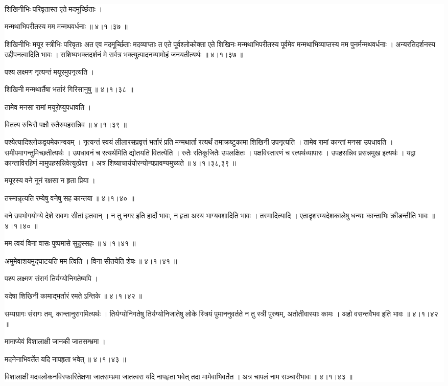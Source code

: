   

शिखिनीभिः परिवृतास्त एते मदमूर्च्छिताः ।  

मन्मथाभिपरीतस्य मम मन्मथवर्धनाः  ॥  ४।१।३७  ॥   

शिखिनीभिः मयूर स्त्रीभिः परिवृताः अत एव मदमूर्च्छिताः मदव्याप्ताः त एते
पूर्वश्लोकोक्ता एते शिखिनः मन्मथाभिपरीतस्य पूर्वमेव मन्मथाभिव्याप्तस्य
मम पुनर्मन्मथवर्धनाः । अन्यरतिदर्शनस्य उद्दीपनत्वादिति भावः ।
सशिष्यभक्तदर्शनं मे सर्वत्र भक्त्युत्पादनव्यामोहं जनयतीत्यर्थः  ॥  ४।१।३७
 ॥   

  

पश्य लक्ष्मण नृत्यन्तं मयूरमुपनृत्यति ।  

शिखिनी मन्मथार्तैषा भर्तारं गिरिसानुषु  ॥  ४।१।३८  ॥   

तामेव मनसा रामां मयूरोप्युपधावति ।  

वितत्य रुचिरौ पक्षौ रुतैरुपहसन्निव  ॥  ४।१।३९  ॥   

पश्येत्यादिश्लोकद्वयमेकान्वयम् । नृत्यन्तं स्वयं लीलारसप्रवृत्तं भर्तारं
प्रति मन्मथार्ता रत्यर्थं तमाक्रष्टुकामा शिखिनी उपनृत्यति । तामेव रामां
कान्तां मनसा उपधावति । समीपमागन्तुमिच्छतीत्यर्थः । उपधावनं च रत्यर्थमिति
द्योतयति वितत्येति । रुतैः रतिकूजितैः उपलक्षितः । पक्षविस्तारणं च
रत्यर्थव्यापारः । उपहसन्निव प्रसन्नमुख इत्यर्थः । यद्वा कान्ताविरहिणं
मामुपहसन्निवेत्युत्प्रेक्षा । अत्र शिष्याचार्ययोरन्योन्यप्रावण्यमुच्यते
 ॥  ४।१।३८,३९  ॥   

  

मयूरस्य वने नूनं रक्षसा न हृता प्रिया ।  

तस्मान्नृत्यति रम्येषु वनेषु सह कान्तया  ॥  ४।१।४०  ॥   

वने उपभोगयोग्ये देशे रावणः सीतां हृतवान् । न तु नगर इति हार्दो भावः, न
हृता अस्य भाग्यवशादिति भावः । तस्मादित्यादि । एतादृशरम्यदेशकालेषु धन्याः
कान्ताभिः क्रीडन्तीति भावः  ॥  ४।१।४०  ॥   

  

मम त्वयं विना वासः पुष्पमासे सुदुस्सहः  ॥  ४।१।४१  ॥   

अमुमेवाशयमुद्घाटयति मम त्विति । विना सीतयेति शेषः  ॥  ४।१।४१  ॥   

  

पश्य लक्ष्मण संरागं तिर्यग्योनिगतेष्वपि ।  

यदेषा शिखिनी कामाद्भर्तारं रमते ऽन्तिके  ॥  ४।१।४२  ॥   

सम्यग्रागः संरागः तम्, कान्तानुरागमित्यर्थः । तिर्यग्योनिगतेषु
तिर्यग्योनिजातेषु लोके स्त्रियं पुमाननुवर्तते न तु स्त्री पुरुषम्,
अतोतीवास्याः कामः । अहो वसन्तवैभव इति भावः  ॥  ४।१।४२  ॥   

  

मामाप्येवं विशालाक्षी जानकी जातसम्भ्रमा ।  

मदनेनाभिवर्तेत यदि नापहृता भवेत्  ॥  ४।१।४३  ॥   

विशालाक्षी मदवलोकनविस्फारितेक्षणा जातसम्भ्रमा जातत्वरा यदि नापहृता भवेत्
तदा मामेवाभिवर्तेत । अत्र चापलं नाम सञ्चारीभावः  ॥  ४।१।४३  ॥   
